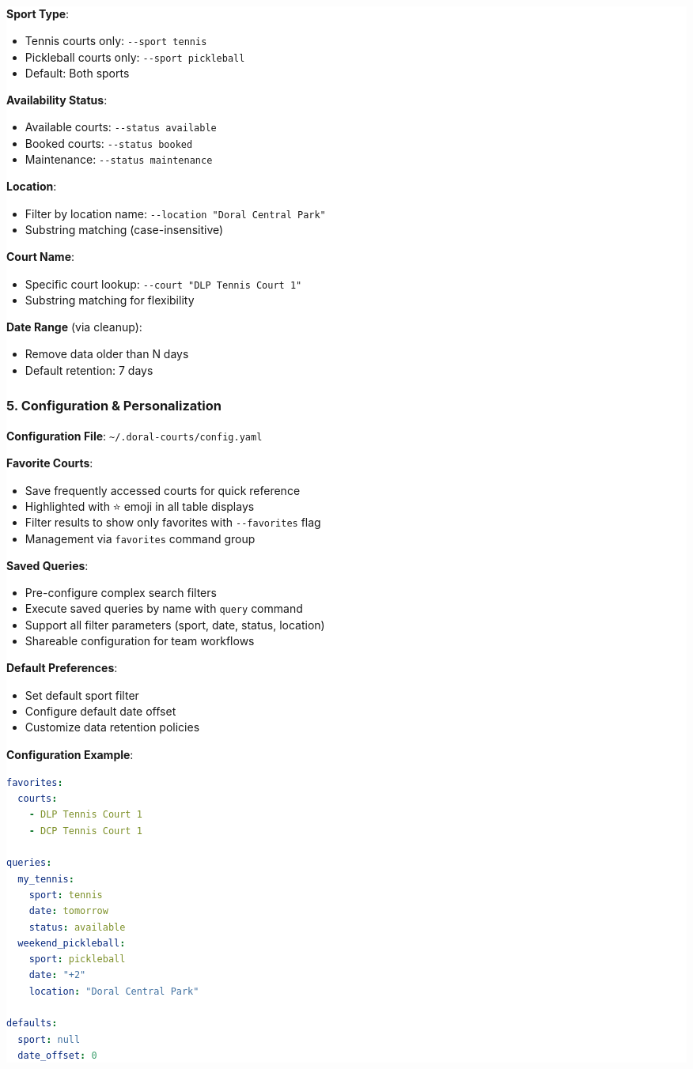 **Sport Type**:

- Tennis courts only: `--sport tennis`
- Pickleball courts only: `--sport pickleball`
- Default: Both sports

**Availability Status**:

- Available courts: `--status available`
- Booked courts: `--status booked`
- Maintenance: `--status maintenance`

**Location**:

- Filter by location name: `--location "Doral Central Park"`
- Substring matching (case-insensitive)

**Court Name**:

- Specific court lookup: `--court "DLP Tennis Court 1"`
- Substring matching for flexibility

**Date Range** (via cleanup):

- Remove data older than N days
- Default retention: 7 days

### 5. Configuration & Personalization

**Configuration File**: `~/.doral-courts/config.yaml`

**Favorite Courts**:

- Save frequently accessed courts for quick reference
- Highlighted with ⭐ emoji in all table displays
- Filter results to show only favorites with `--favorites` flag
- Management via `favorites` command group

**Saved Queries**:

- Pre-configure complex search filters
- Execute saved queries by name with `query` command
- Support all filter parameters (sport, date, status, location)
- Shareable configuration for team workflows

**Default Preferences**:

- Set default sport filter
- Configure default date offset
- Customize data retention policies

**Configuration Example**:

```yaml
favorites:
  courts:
    - DLP Tennis Court 1
    - DCP Tennis Court 1

queries:
  my_tennis:
    sport: tennis
    date: tomorrow
    status: available
  weekend_pickleball:
    sport: pickleball
    date: "+2"
    location: "Doral Central Park"

defaults:
  sport: null
  date_offset: 0
```
